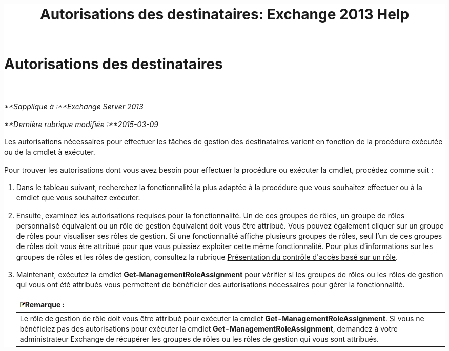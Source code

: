 ﻿---
title: 'Autorisations des destinataires: Exchange 2013 Help'
TOCTitle: Autorisations des destinataires
ms:assetid: 5b690bcb-c6df-4511-90e1-08ca91f43b37
ms:mtpsurl: https://technet.microsoft.com/fr-fr/library/Dd638132(v=EXCHG.150)
ms:contentKeyID: 50478271
ms.date: 04/24/2018
mtps_version: v=EXCHG.150
ms.translationtype: HT
---

# Autorisations des destinataires

 

_**Sapplique à :**Exchange Server 2013_

_**Dernière rubrique modifiée :**2015-03-09_

Les autorisations nécessaires pour effectuer les tâches de gestion des destinataires varient en fonction de la procédure exécutée ou de la cmdlet à exécuter.

Pour trouver les autorisations dont vous avez besoin pour effectuer la procédure ou exécuter la cmdlet, procédez comme suit :

1.  Dans le tableau suivant, recherchez la fonctionnalité la plus adaptée à la procédure que vous souhaitez effectuer ou à la cmdlet que vous souhaitez exécuter.

2.  Ensuite, examinez les autorisations requises pour la fonctionnalité. Un de ces groupes de rôles, un groupe de rôles personnalisé équivalent ou un rôle de gestion équivalent doit vous être attribué. Vous pouvez également cliquer sur un groupe de rôles pour visualiser ses rôles de gestion. Si une fonctionnalité affiche plusieurs groupes de rôles, seul l’un de ces groupes de rôles doit vous être attribué pour que vous puissiez exploiter cette même fonctionnalité. Pour plus d’informations sur les groupes de rôles et les rôles de gestion, consultez la rubrique [Présentation du contrôle d'accès basé sur un rôle](understanding-role-based-access-control-exchange-2013-help.md).

3.  Maintenant, exécutez la cmdlet **Get-ManagementRoleAssignment** pour vérifier si les groupes de rôles ou les rôles de gestion qui vous ont été attribués vous permettent de bénéficier des autorisations nécessaires pour gérer la fonctionnalité.
    
    <table>
    <thead>
    <tr class="header">
    <th><img src="images/JJ159664.note(EXCHG.150).gif" title="Remarque" alt="Remarque" />Remarque :</th>
    </tr>
    </thead>
    <tbody>
    <tr class="odd">
    <td>Le rôle de gestion de rôle doit vous être attribué pour exécuter la cmdlet <strong>Get-ManagementRoleAssignment</strong>. Si vous ne bénéficiez pas des autorisations pour exécuter la cmdlet <strong>Get-ManagementRoleAssignment</strong>, demandez à votre administrateur Exchange de récupérer les groupes de rôles ou les rôles de gestion qui vous sont attribués.</td>
    </tr>
    </tbody>
    </table>
